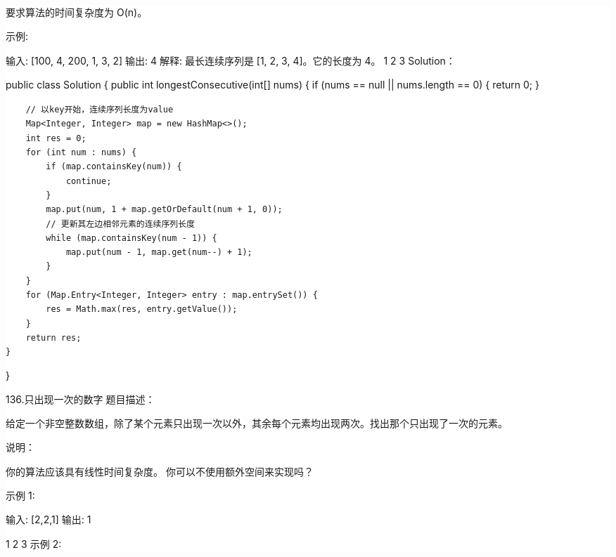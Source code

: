 要求算法的时间复杂度为 O(n)。

示例:

输入: [100, 4, 200, 1, 3, 2]
输出: 4
解释: 最长连续序列是 [1, 2, 3, 4]。它的长度为 4。
1
2
3
Solution：

public class Solution {
    public int longestConsecutive(int[] nums) {
        if (nums == null || nums.length == 0) {
            return 0;
        }

        // 以key开始，连续序列长度为value
        Map<Integer, Integer> map = new HashMap<>();
        int res = 0;
        for (int num : nums) {
            if (map.containsKey(num)) {
                continue;
            }
            map.put(num, 1 + map.getOrDefault(num + 1, 0));
            // 更新其左边相邻元素的连续序列长度
            while (map.containsKey(num - 1)) {
                map.put(num - 1, map.get(num--) + 1);
            }
        }
        for (Map.Entry<Integer, Integer> entry : map.entrySet()) {
            res = Math.max(res, entry.getValue());
        }
        return res;
    }
}

136.只出现一次的数字
题目描述：

给定一个非空整数数组，除了某个元素只出现一次以外，其余每个元素均出现两次。找出那个只出现了一次的元素。

说明：

你的算法应该具有线性时间复杂度。 你可以不使用额外空间来实现吗？

示例 1:

输入: [2,2,1]
输出: 1

1
2
3
示例 2:
